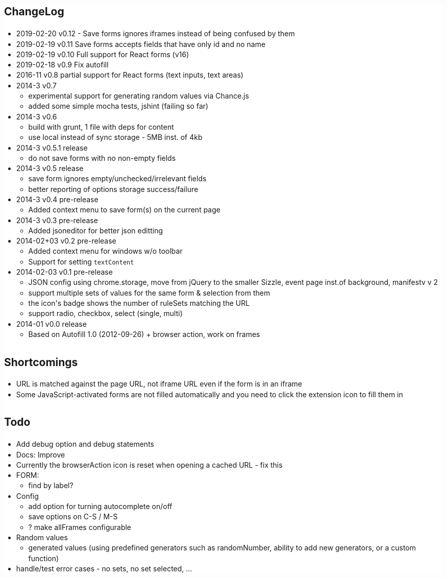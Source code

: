 ChangeLog
----------------

- 2019-02-20 v0.12 - Save forms ignores iframes instead of being confused by them
- 2019-02-19 v0.11 Save forms accepts fields that have only id and no name
- 2019-02-19 v0.10 Full support for React forms (v16)
- 2019-02-18 v0.9 Fix autofill
- 2016-11 v0.8 partial support for React forms (text inputs, text areas)
- 2014-3 v0.7
  - experimental support for generating random values via Chance.js
  - added some simple mocha tests, jshint (failing so far)
- 2014-3 v0.6
  - build with grunt, 1 file with deps for content
  - use local instead of sync storage - 5MB inst. of 4kb
- 2014-3 v0.5.1 release
  - do not save forms with no non-empty fields
- 2014-3 v0.5 release
  - save form ignores empty/unchecked/irrelevant fields
  - better reporting of options storage success/failure
- 2014-3 v0.4 pre-release
  - Added context menu to save form(s) on the current page
- 2014-3 v0.3 pre-release
  - Added jsoneditor for better json editting
- 2014-02+03 v0.2 pre-release
  - Added context menu for windows w/o toolbar
  - Support for setting `textContent`
- 2014-02-03 v0.1 pre-release
  - JSON config using chrome.storage, move from jQuery to the smaller Sizzle,
    event page inst.of background, manifestv v 2
  - support multiple sets of values for the same form & selection from them
  - the icon's badge shows the number of ruleSets matching the URL
  - support radio, checkbox, select (single, multi)
- 2014-01 v0.0 release
  - Based on Autofill 1.0 (2012-09-26) + browser action, work on frames

Shortcomings
------------

- URL is matched against the page URL, not iframe URL even if the form is in an iframe
- Some JavaScript-activated forms are not filled automatically and you need to click
  the extension icon to fill them in

Todo
----------------

- Add debug option and debug statements
- Docs: Improve
- Currently the browserAction icon is reset when opening a cached URL - fix this
- FORM:
  - find by label?
- Config
  - add option for turning autocomplete on/off
  - save options on C-S / M-S
  - ? make allFrames configurable
- Random values
  - generated values (using predefined generators such as randomNumber, ability to add new generators, or a custom function)
- handle/test error cases - no sets, no set selected, ...
